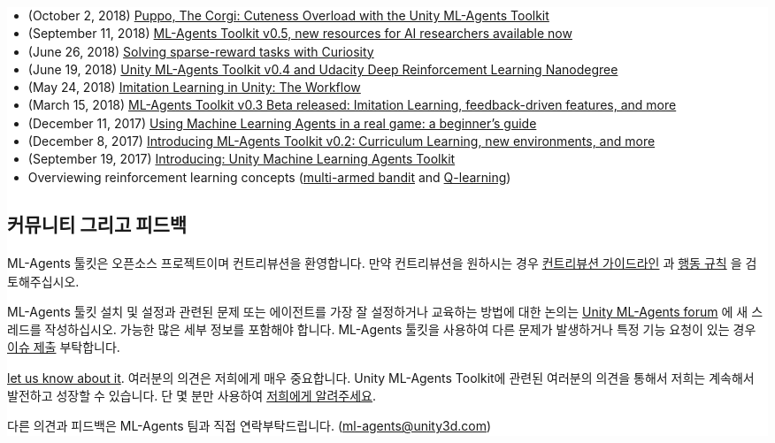 - (October 2, 2018)
  [Puppo, The Corgi: Cuteness Overload with the Unity ML-Agents Toolkit](https://blogs.unity3d.com/2018/10/02/puppo-the-corgi-cuteness-overload-with-the-unity-ml-agents-toolkit/)
- (September 11, 2018)
  [ML-Agents Toolkit v0.5, new resources for AI researchers available now](https://blogs.unity3d.com/2018/09/11/ml-agents-toolkit-v0-5-new-resources-for-ai-researchers-available-now/)
- (June 26, 2018)
  [Solving sparse-reward tasks with Curiosity](https://blogs.unity3d.com/2018/06/26/solving-sparse-reward-tasks-with-curiosity/)
- (June 19, 2018)
  [Unity ML-Agents Toolkit v0.4 and Udacity Deep Reinforcement Learning Nanodegree](https://blogs.unity3d.com/2018/06/19/unity-ml-agents-toolkit-v0-4-and-udacity-deep-reinforcement-learning-nanodegree/)
- (May 24, 2018)
  [Imitation Learning in Unity: The Workflow](https://blogs.unity3d.com/2018/05/24/imitation-learning-in-unity-the-workflow/)
- (March 15, 2018)
  [ML-Agents Toolkit v0.3 Beta released: Imitation Learning, feedback-driven features, and more](https://blogs.unity3d.com/2018/03/15/ml-agents-v0-3-beta-released-imitation-learning-feedback-driven-features-and-more/)
- (December 11, 2017)
  [Using Machine Learning Agents in a real game: a beginner’s guide](https://blogs.unity3d.com/2017/12/11/using-machine-learning-agents-in-a-real-game-a-beginners-guide/)
- (December 8, 2017)
  [Introducing ML-Agents Toolkit v0.2: Curriculum Learning, new environments, and more](https://blogs.unity3d.com/2017/12/08/introducing-ml-agents-v0-2-curriculum-learning-new-environments-and-more/)
- (September 19, 2017)
  [Introducing: Unity Machine Learning Agents Toolkit](https://blogs.unity3d.com/2017/09/19/introducing-unity-machine-learning-agents/)
- Overviewing reinforcement learning concepts
  ([multi-armed bandit](https://blogs.unity3d.com/2017/06/26/unity-ai-themed-blog-entries/)
  and
  [Q-learning](https://blogs.unity3d.com/2017/08/22/unity-ai-reinforcement-learning-with-q-learning/))


## 커뮤니티 그리고 피드백

ML-Agents 툴킷은 오픈소스 프로젝트이며 컨트리뷰션을 환영합니다. 만약 컨트리뷰션을 원하시는 경우
[컨트리뷰션 가이드라인](com.unity.ml-agents/CONTRIBUTING.md) 과 [행동 규칙](CODE_OF_CONDUCT.md) 을 검토해주십시오.

ML-Agents 툴킷 설치 및 설정과 관련된 문제 또는 에이전트를 가장 잘 설정하거나 교육하는 방법에 대한 논의는 [Unity ML-Agents forum](https://forum.unity.com/forums/ml-agents.453/) 에 새 스레드를 작성하십시오. 가능한 많은 세부 정보를 포함해야 합니다.
ML-Agents 툴킷을 사용하여 다른 문제가 발생하거나 특정 기능 요청이 있는 경우 [이슈 제출](https://github.com/Unity-Technologies/ml-agents/issues) 부탁합니다.

[let us know about it](https://github.com/Unity-Technologies/ml-agents/issues/1454).
여러분의 의견은 저희에게 매우 중요합니다. Unity ML-Agents Toolkit에 관련된 여러분의 의견을 통해서 저희는 계속해서
발전하고 성장할 수 있습니다. 단 몇 분만 사용하여 [저희에게 알려주세요](https://github.com/Unity-Technologies/ml-agents/issues/1454).

다른 의견과 피드백은 ML-Agents 팀과 직접 연락부탁드립니다. (ml-agents@unity3d.com)
